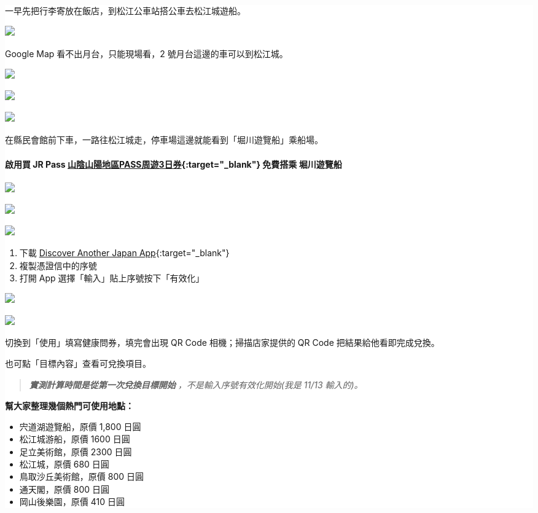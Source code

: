 一早先把行李寄放在飯店，到松江公車站搭公車去松江城遊船。


![](/assets/aacd5f5cacd1/1*6Urhj-Bh4CXFgweozc99fQ.png)


Google Map 看不出月台，只能現場看，2 號月台這邊的車可以到松江城。


![](/assets/aacd5f5cacd1/1*xXKGKy95X00KjnN50FBzvw.jpeg)



![](/assets/aacd5f5cacd1/1*gdwD77FXsNcNeaKz7NlXBQ.jpeg)



![](/assets/aacd5f5cacd1/1*4i5NFX226vWGW4yTEqOqIw.jpeg)


在縣民會館前下車，一路往松江城走，停車場這邊就能看到「堀川遊覽船」乘船場。
#### 啟用買 JR Pass [**山陰山陽地區PASS周遊3日券**](https://www.kkday.com/zh-tw/product/20307-jr-sanin-okayama-area-pass?cid=19365){:target="_blank"} **免費搭乘** 堀川遊覽船


![](/assets/aacd5f5cacd1/1*NKAYef5qS_1KVVW7sx2BKg.png)



![](/assets/aacd5f5cacd1/1*ksm-qt0AJ9qWES0k9HQ8-g.png)



![](/assets/aacd5f5cacd1/1*dBYTcpDfIH02XoGUtviyTQ.png)

1. 下載 [Discover Another Japan App](https://apps.apple.com/tw/app/discover-another-japan/id1530307213){:target="_blank"}
2. 複製憑證信中的序號
3. 打開 App 選擇「輸入」貼上序號按下「有效化」



![](/assets/aacd5f5cacd1/1*bXVG4mS9rEj5I2nV8hUpqQ.jpeg)



![](/assets/aacd5f5cacd1/1*6s5mwpiKNIIC3bNIw48qjw.jpeg)


切換到「使用」填寫健康問券，填完會出現 QR Code 相機；掃描店家提供的 QR Code 把結果給他看即完成兌換。

也可點「目標內容」查看可兌換項目。


> **_實測計算時間是從第一次兌換目標開始_** _，不是輸入序號有效化開始\(我是 11/13 輸入的\)。_ 





**幫大家整理幾個熱門可使用地點：**
- 宍道湖遊覽船，原價 1,800 日圓
- 松江城游船，原價 1600 日圓
- 足立美術館，原價 2300 日圓
- 松江城，原價 680 日圓
- 鳥取沙丘美術館，原價 800 日圓
- 通天閣，原價 800 日圓
- 岡山後樂園，原價 410 日圓
